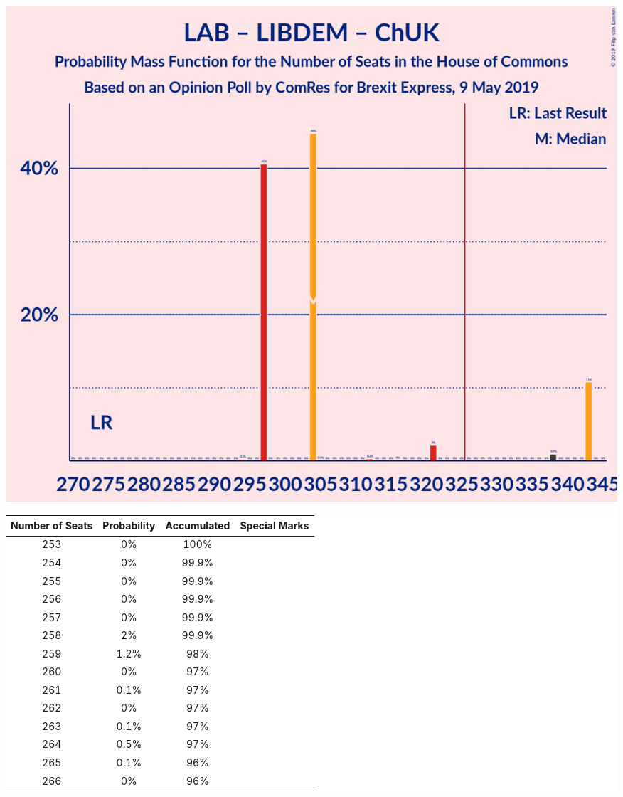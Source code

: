 ![Graph with seats probability mass function not yet produced](2019-05-09-ComRes-coalitions-seats-pmf-lab–libdem–chuk.png "Seats Probability Mass Function")

| Number of Seats | Probability | Accumulated | Special Marks |
|:---------------:|:-----------:|:-----------:|:-------------:|
| 253 | 0% | 100% |  |
| 254 | 0% | 99.9% |  |
| 255 | 0% | 99.9% |  |
| 256 | 0% | 99.9% |  |
| 257 | 0% | 99.9% |  |
| 258 | 2% | 99.9% |  |
| 259 | 1.2% | 98% |  |
| 260 | 0% | 97% |  |
| 261 | 0.1% | 97% |  |
| 262 | 0% | 97% |  |
| 263 | 0.1% | 97% |  |
| 264 | 0.5% | 97% |  |
| 265 | 0.1% | 96% |  |
| 266 | 0% | 96% |  |